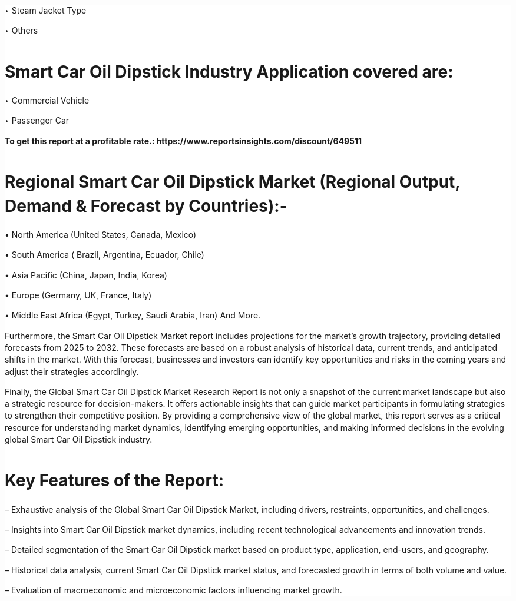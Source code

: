 ‣ Steam Jacket Type

‣ Others

# <strong>Smart Car Oil Dipstick Industry Application covered are:</strong>

‣ Commercial Vehicle

‣ Passenger Car

<strong>To get this report at a profitable rate.: <a href=https://www.reportsinsights.com/discount/649511>https://www.reportsinsights.com/discount/649511</a></strong>

# <strong>Regional Smart Car Oil Dipstick Market (Regional Output, Demand &amp; Forecast by Countries):-</strong>

• North America (United States, Canada, Mexico)

• South America ( Brazil, Argentina, Ecuador, Chile)

• Asia Pacific (China, Japan, India, Korea)

• Europe (Germany, UK, France, Italy)

• Middle East Africa (Egypt, Turkey, Saudi Arabia, Iran) And More.

Furthermore, the Smart Car Oil Dipstick Market report includes projections for the market’s growth trajectory, providing detailed forecasts from 2025 to 2032. These forecasts are based on a robust analysis of historical data, current trends, and anticipated shifts in the market. With this forecast, businesses and investors can identify key opportunities and risks in the coming years and adjust their strategies accordingly.

Finally, the Global Smart Car Oil Dipstick Market Research Report is not only a snapshot of the current market landscape but also a strategic resource for decision-makers. It offers actionable insights that can guide market participants in formulating strategies to strengthen their competitive position. By providing a comprehensive view of the global market, this report serves as a critical resource for understanding market dynamics, identifying emerging opportunities, and making informed decisions in the evolving global Smart Car Oil Dipstick industry.

# <strong>Key Features of the Report:</strong>

– Exhaustive analysis of the Global Smart Car Oil Dipstick Market, including drivers, restraints, opportunities, and challenges.

– Insights into Smart Car Oil Dipstick market dynamics, including recent technological advancements and innovation trends.

– Detailed segmentation of the Smart Car Oil Dipstick market based on product type, application, end-users, and geography.

– Historical data analysis, current Smart Car Oil Dipstick market status, and forecasted growth in terms of both volume and value.

– Evaluation of macroeconomic and microeconomic factors influencing market growth.
